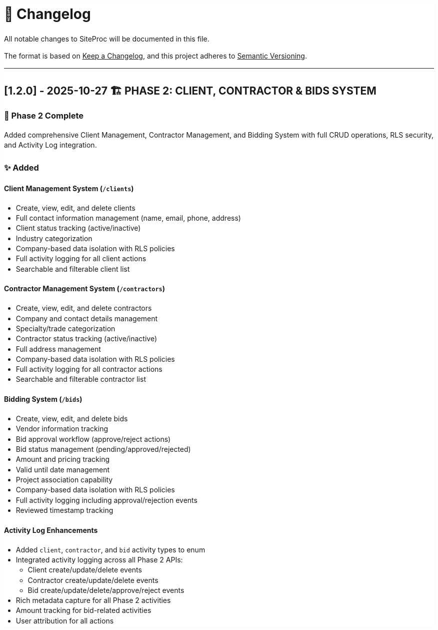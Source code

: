 # 📝 Changelog

All notable changes to SiteProc will be documented in this file.

The format is based on [Keep a Changelog](https://keepachangelog.com/en/1.0.0/),
and this project adheres to [Semantic Versioning](https://semver.org/spec/v2.0.0.html).

---

## [1.2.0] - 2025-10-27 🏗️ **PHASE 2: CLIENT, CONTRACTOR & BIDS SYSTEM**

### **🎉 Phase 2 Complete**

Added comprehensive Client Management, Contractor Management, and Bidding System with full CRUD operations, RLS security, and Activity Log integration.

### ✨ **Added**

#### **Client Management System** (`/clients`)
- Create, view, edit, and delete clients
- Full contact information management (name, email, phone, address)
- Client status tracking (active/inactive)
- Industry categorization
- Company-based data isolation with RLS policies
- Full activity logging for all client actions
- Searchable and filterable client list

#### **Contractor Management System** (`/contractors`)
- Create, view, edit, and delete contractors
- Company and contact details management
- Specialty/trade categorization
- Contractor status tracking (active/inactive)
- Full address management
- Company-based data isolation with RLS policies
- Full activity logging for all contractor actions
- Searchable and filterable contractor list

#### **Bidding System** (`/bids`)
- Create, view, edit, and delete bids
- Vendor information tracking
- Bid approval workflow (approve/reject actions)
- Bid status management (pending/approved/rejected)
- Amount and pricing tracking
- Valid until date management
- Project association capability
- Company-based data isolation with RLS policies
- Full activity logging including approval/rejection events
- Reviewed timestamp tracking

#### **Activity Log Enhancements**
- Added `client`, `contractor`, and `bid` activity types to enum
- Integrated activity logging across all Phase 2 APIs:
  - Client create/update/delete events
  - Contractor create/update/delete events
  - Bid create/update/delete/approve/reject events
- Rich metadata capture for all Phase 2 activities
- Amount tracking for bid-related activities
- User attribution for all actions
